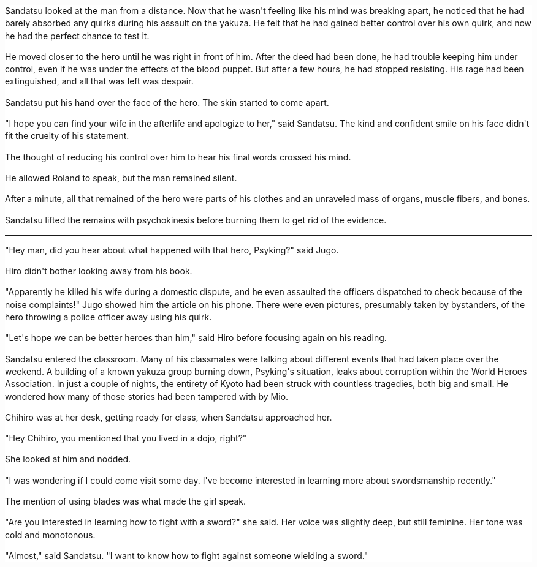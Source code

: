 Sandatsu looked at the man from a distance. Now that he wasn't feeling like his mind was breaking apart, he noticed that he had barely absorbed any quirks during his assault on the yakuza. He felt that he had gained better control over his own quirk, and now he had the perfect chance to test it.

He moved closer to the hero until he was right in front of him. After the deed had been done, he had trouble keeping him under control, even if he was under the effects of the blood puppet. But after a few hours, he had stopped resisting. His rage had been extinguished, and all that was left was despair.

Sandatsu put his hand over the face of the hero. The skin started to come apart.

"I hope you can find your wife in the afterlife and apologize to her," said Sandatsu. The kind and confident smile on his face didn't fit the cruelty of his statement.

The thought of reducing his control over him to hear his final words crossed his mind.

He allowed Roland to speak, but the man remained silent.

After a minute, all that remained of the hero were parts of his clothes and an unraveled mass of organs, muscle fibers, and bones.

Sandatsu lifted the remains with psychokinesis before burning them to get rid of the evidence.

----------------------------------------------------------------------------------------------------------------------------------------------------------------------
"Hey man, did you hear about what happened with that hero, Psyking?" said Jugo.

Hiro didn't bother looking away from his book.

"Apparently he killed his wife during a domestic dispute, and he even assaulted the officers dispatched to check because of the noise complaints!" Jugo showed him the article on his phone. There were even pictures, presumably taken by bystanders, of the hero throwing a police officer away using his quirk.

"Let's hope we can be better heroes than him," said Hiro before focusing again on his reading.

Sandatsu entered the classroom. Many of his classmates were talking about different events that had taken place over the weekend. A building of a known yakuza group burning down, Psyking's situation, leaks about corruption within the World Heroes Association. In just a couple of nights, the entirety of Kyoto had been struck with countless tragedies, both big and small. He wondered how many of those stories had been tampered with by Mio.

Chihiro was at her desk, getting ready for class, when Sandatsu approached her.

"Hey Chihiro, you mentioned that you lived in a dojo, right?"

She looked at him and nodded.

"I was wondering if I could come visit some day. I've become interested in learning more about swordsmanship recently."

The mention of using blades was what made the girl speak.

"Are you interested in learning how to fight with a sword?" she said. Her voice was slightly deep, but still feminine. Her tone was cold and monotonous.

"Almost," said Sandatsu. "I want to know how to fight against someone wielding a sword."